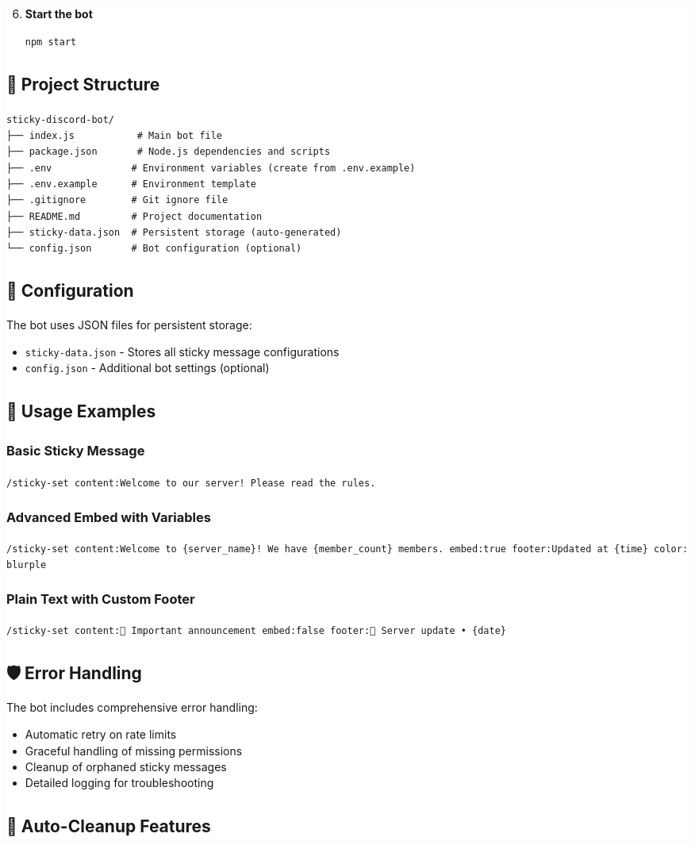 6. **Start the bot**
   ```bash
   npm start
   ```

## 📁 Project Structure

```
sticky-discord-bot/
├── index.js           # Main bot file
├── package.json       # Node.js dependencies and scripts
├── .env              # Environment variables (create from .env.example)
├── .env.example      # Environment template
├── .gitignore        # Git ignore file
├── README.md         # Project documentation
├── sticky-data.json  # Persistent storage (auto-generated)
└── config.json       # Bot configuration (optional)
```

## 🔧 Configuration

The bot uses JSON files for persistent storage:
- `sticky-data.json` - Stores all sticky message configurations
- `config.json` - Additional bot settings (optional)

## 🎯 Usage Examples

### Basic Sticky Message
```
/sticky-set content:Welcome to our server! Please read the rules.
```

### Advanced Embed with Variables
```
/sticky-set content:Welcome to {server_name}! We have {member_count} members. embed:true footer:Updated at {time} color:blurple
```

### Plain Text with Custom Footer
```
/sticky-set content:📢 Important announcement embed:false footer:📌 Server update • {date}
```

## 🛡️ Error Handling

The bot includes comprehensive error handling:
- Automatic retry on rate limits
- Graceful handling of missing permissions
- Cleanup of orphaned sticky messages
- Detailed logging for troubleshooting

## 🔄 Auto-Cleanup Features
